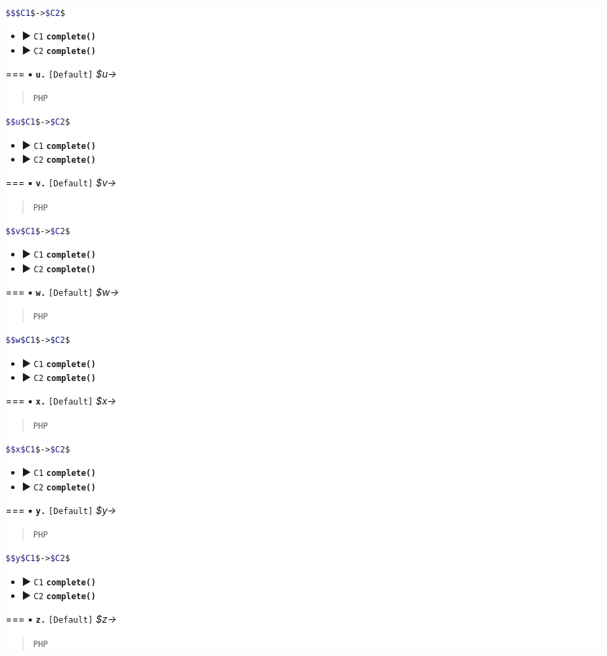 ```php
$$$C1$->$C2$
```
- :arrow_forward: `C1` **`complete()`** 
- :arrow_forward: `C2` **`complete()`** 

===
:black_small_square: **`u.`** `[Default]` _$u->_
>`PHP`

```php
$$u$C1$->$C2$
```
- :arrow_forward: `C1` **`complete()`** 
- :arrow_forward: `C2` **`complete()`** 

===
:black_small_square: **`v.`** `[Default]` _$v->_
>`PHP`

```php
$$v$C1$->$C2$
```
- :arrow_forward: `C1` **`complete()`** 
- :arrow_forward: `C2` **`complete()`** 

===
:black_small_square: **`w.`** `[Default]` _$w->_
>`PHP`

```php
$$w$C1$->$C2$
```
- :arrow_forward: `C1` **`complete()`** 
- :arrow_forward: `C2` **`complete()`** 

===
:black_small_square: **`x.`** `[Default]` _$x->_
>`PHP`

```php
$$x$C1$->$C2$
```
- :arrow_forward: `C1` **`complete()`** 
- :arrow_forward: `C2` **`complete()`** 

===
:black_small_square: **`y.`** `[Default]` _$y->_
>`PHP`

```php
$$y$C1$->$C2$
```
- :arrow_forward: `C1` **`complete()`** 
- :arrow_forward: `C2` **`complete()`** 

===
:black_small_square: **`z.`** `[Default]` _$z->_
>`PHP`
